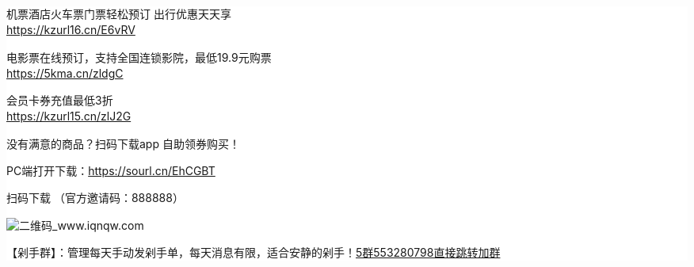 <p>机票酒店火车票门票轻松预订 出行优惠天天享<br><a target="_blank" href="https://kzurl16.cn/E6vRV">https://kzurl16.cn/E6vRV</a></p> 
<p>电影票在线预订，支持全国连锁影院，最低19.9元购票<br><a target="_blank" href="https://5kma.cn/zldgC">https://5kma.cn/zldgC</a></p> 
<p>会员卡券充值最低3折<br><a target="_blank" href="https://kzurl15.cn/zlJ2G">https://kzurl15.cn/zlJ2G</a></p> 
<p>没有满意的商品？扫码下载app 自助领券购买！</p> 
<p>PC端打开下载：<a target="_blank" href="https://sourl.cn/EhCGBT">https://sourl.cn/EhCGBT</a></p> 
<p>扫码下载 （官方邀请码：888888）</p> 
<p></p><div class="el-image"><img alt="二维码_www.iqnqw.com" src="https://img.iqnew.com/d/file/p/2022/08/10/746db15f4959874b47a5d6da52ff9426.jpg" class="el-image__inner el-image__preview"></div><p></p> 
<p>【剁手群】：管理每天手动发剁手单，每天消息有限，适合安静的剁手！<a target="_blank" href="http://qm.qq.com/cgi-bin/qm/qr?_wv=1027&amp;k=e5V6mUzx9HDWIrIbRx1lCgsAKHwSqatv&amp;authKey=YFUXt59uhIkPRnvl9A6Nsf%2FK%2Bf0NJDwrgjQ4ievz5WjgNEyUaTH4kqsifoHZFdq2&amp;noverify=0&amp;group_code=553280798">5群553280798直接跳转加群</a></p>

